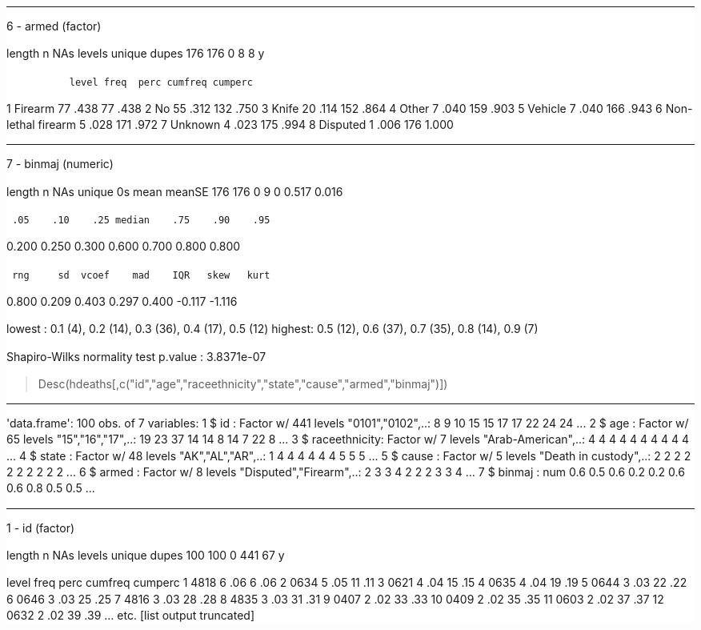 ------------------------------------------------------------------------------------------------------------------------------------ 
6 - armed (factor)

  length      n    NAs levels unique  dupes
     176    176      0      8      8      y

               level freq  perc cumfreq cumperc
1            Firearm   77  .438      77    .438
2                 No   55  .312     132    .750
3              Knife   20  .114     152    .864
4              Other    7  .040     159    .903
5            Vehicle    7  .040     166    .943
6 Non-lethal firearm    5  .028     171    .972
7            Unknown    4  .023     175    .994
8           Disputed    1  .006     176   1.000

------------------------------------------------------------------------------------------------------------------------------------ 
7 - binmaj (numeric)

  length      n    NAs unique     0s   mean meanSE
     176    176      0      9      0  0.517  0.016

     .05    .10    .25 median    .75    .90    .95
   0.200  0.250  0.300  0.600  0.700  0.800  0.800

     rng     sd  vcoef    mad    IQR   skew   kurt
   0.800  0.209  0.403  0.297  0.400 -0.117 -1.116
 
lowest : 0.1 (4), 0.2 (14), 0.3 (36), 0.4 (17), 0.5 (12)
highest: 0.5 (12), 0.6 (37), 0.7 (35), 0.8 (14), 0.9 (7)

Shapiro-Wilks normality test  p.value : 3.8371e-07 


> Desc(hdeaths[,c("id","age","raceethnicity","state","cause","armed","binmaj")])

------------------------------------------------------------------------------------------------------------------------------------
'data.frame':	100 obs. of  7 variables:
 1 $ id           : Factor w/ 441 levels "0101","0102",..: 8 9 10 15 15 17 17 22 24 24 ...
 2 $ age          : Factor w/ 65 levels "15","16","17",..: 19 23 37 14 14 8 14 7 22 8 ...
 3 $ raceethnicity: Factor w/ 7 levels "Arab-American",..: 4 4 4 4 4 4 4 4 4 4 ...
 4 $ state        : Factor w/ 48 levels "AK","AL","AR",..: 1 4 4 4 4 4 4 5 5 5 ...
 5 $ cause        : Factor w/ 5 levels "Death in custody",..: 2 2 2 2 2 2 2 2 2 2 ...
 6 $ armed        : Factor w/ 8 levels "Disputed","Firearm",..: 2 3 3 4 2 2 2 3 3 4 ...
 7 $ binmaj       : num  0.6 0.5 0.6 0.2 0.2 0.6 0.6 0.8 0.5 0.5 ...

------------------------------------------------------------------------------------------------------------------------------------ 
1 - id (factor)

  length      n    NAs levels unique  dupes
     100    100      0    441     67      y

   level freq perc cumfreq cumperc
1   4818    6  .06       6     .06
2   0634    5  .05      11     .11
3   0621    4  .04      15     .15
4   0635    4  .04      19     .19
5   0644    3  .03      22     .22
6   0646    3  .03      25     .25
7   4816    3  .03      28     .28
8   4835    3  .03      31     .31
9   0407    2  .02      33     .33
10  0409    2  .02      35     .35
11  0603    2  .02      37     .37
12  0632    2  .02      39     .39
... etc.
 [list output truncated]
